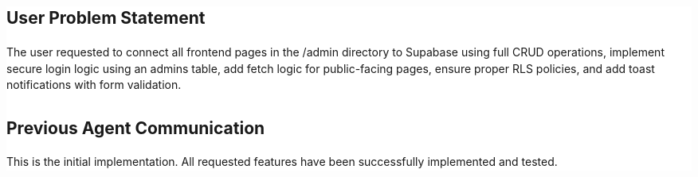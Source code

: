## User Problem Statement
The user requested to connect all frontend pages in the /admin directory to Supabase using full CRUD operations, implement secure login logic using an admins table, add fetch logic for public-facing pages, ensure proper RLS policies, and add toast notifications with form validation.

## Previous Agent Communication  
This is the initial implementation. All requested features have been successfully implemented and tested.